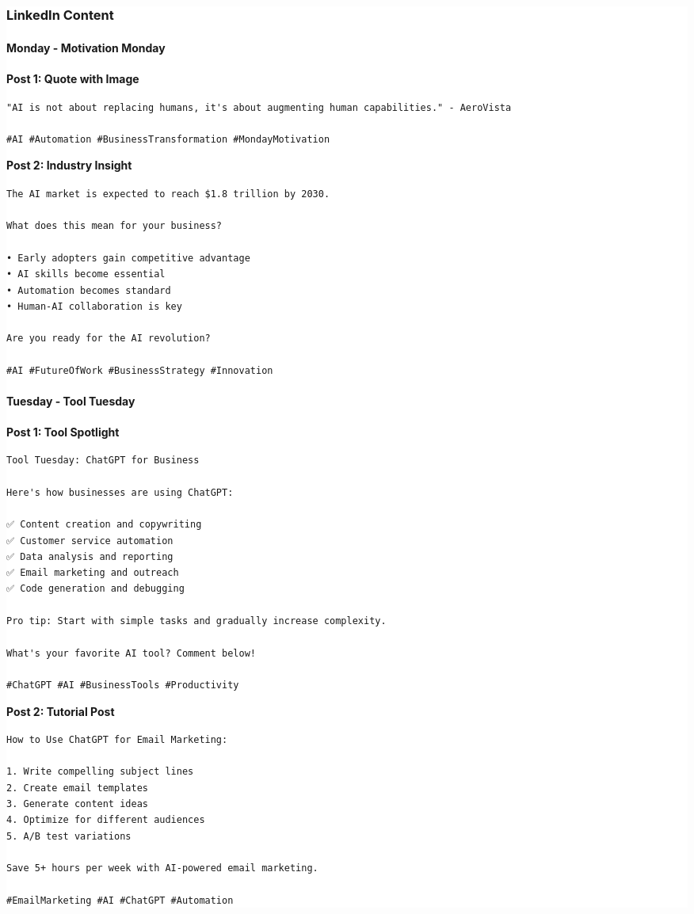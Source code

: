### LinkedIn Content

#### Monday - Motivation Monday
**Post 1: Quote with Image**
```
"AI is not about replacing humans, it's about augmenting human capabilities." - AeroVista

#AI #Automation #BusinessTransformation #MondayMotivation
```

**Post 2: Industry Insight**
```
The AI market is expected to reach $1.8 trillion by 2030.

What does this mean for your business?

• Early adopters gain competitive advantage
• AI skills become essential
• Automation becomes standard
• Human-AI collaboration is key

Are you ready for the AI revolution?

#AI #FutureOfWork #BusinessStrategy #Innovation
```

#### Tuesday - Tool Tuesday
**Post 1: Tool Spotlight**
```
Tool Tuesday: ChatGPT for Business

Here's how businesses are using ChatGPT:

✅ Content creation and copywriting
✅ Customer service automation
✅ Data analysis and reporting
✅ Email marketing and outreach
✅ Code generation and debugging

Pro tip: Start with simple tasks and gradually increase complexity.

What's your favorite AI tool? Comment below!

#ChatGPT #AI #BusinessTools #Productivity
```

**Post 2: Tutorial Post**
```
How to Use ChatGPT for Email Marketing:

1. Write compelling subject lines
2. Create email templates
3. Generate content ideas
4. Optimize for different audiences
5. A/B test variations

Save 5+ hours per week with AI-powered email marketing.

#EmailMarketing #AI #ChatGPT #Automation
```
